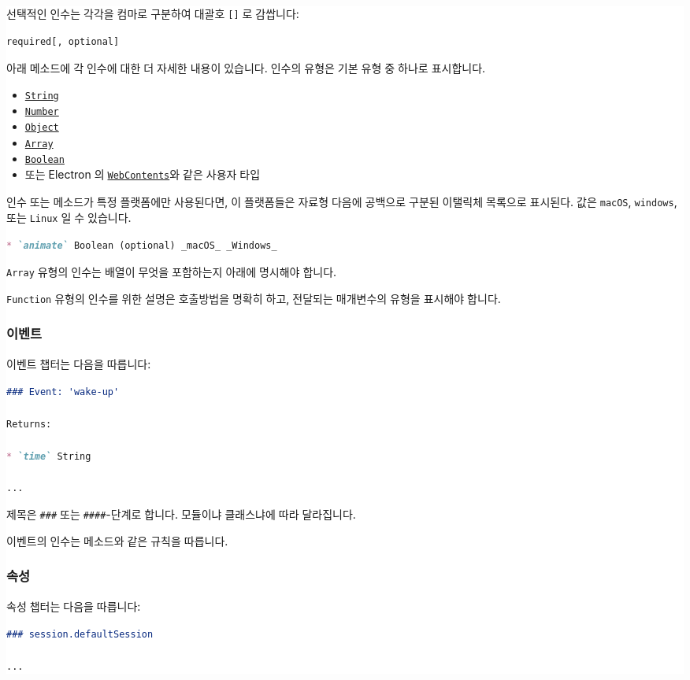 선택적인 인수는 각각을 컴마로 구분하여 대괄호 `[]` 로 감쌉니다:

```
required[, optional]
```

아래 메소드에 각 인수에 대한 더 자세한 내용이 있습니다. 인수의 유형은 기본 유형
중 하나로 표시합니다.

* [`String`](https://developer.mozilla.org/en-US/docs/Web/JavaScript/Reference/Global_Objects/String)
* [`Number`](https://developer.mozilla.org/en-US/docs/Web/JavaScript/Reference/Global_Objects/Number)
* [`Object`](https://developer.mozilla.org/en-US/docs/Web/JavaScript/Reference/Global_Objects/Object)
* [`Array`](https://developer.mozilla.org/en-US/docs/Web/JavaScript/Reference/Global_Objects/Array)
* [`Boolean`](https://developer.mozilla.org/en-US/docs/Web/JavaScript/Reference/Global_Objects/Boolean)
* 또는 Electron 의 [`WebContents`](api/web-contents.md)와 같은 사용자 타입

인수 또는 메소드가 특정 플랫폼에만 사용된다면, 이 플랫폼들은 자료형 다음에
공백으로 구분된 이탤릭체 목록으로 표시된다. 값은 `macOS`, `windows`, 또는
`Linux` 일 수 있습니다.

```markdown
* `animate` Boolean (optional) _macOS_ _Windows_
```

`Array` 유형의 인수는 배열이 무엇을 포함하는지 아래에 명시해야 합니다.

`Function` 유형의 인수를 위한 설명은 호출방법을 명확히 하고, 전달되는
매개변수의 유형을 표시해야 합니다.

### 이벤트

이벤트 챕터는 다음을 따릅니다:

```markdown
### Event: 'wake-up'

Returns:

* `time` String

...
```

제목은 `###` 또는 `####`-단계로 합니다. 모듈이냐 클래스냐에 따라 달라집니다.

이벤트의 인수는 메소드와 같은 규칙을 따릅니다.

### 속성

속성 챕터는 다음을 따릅니다:

```markdown
### session.defaultSession

...
```

